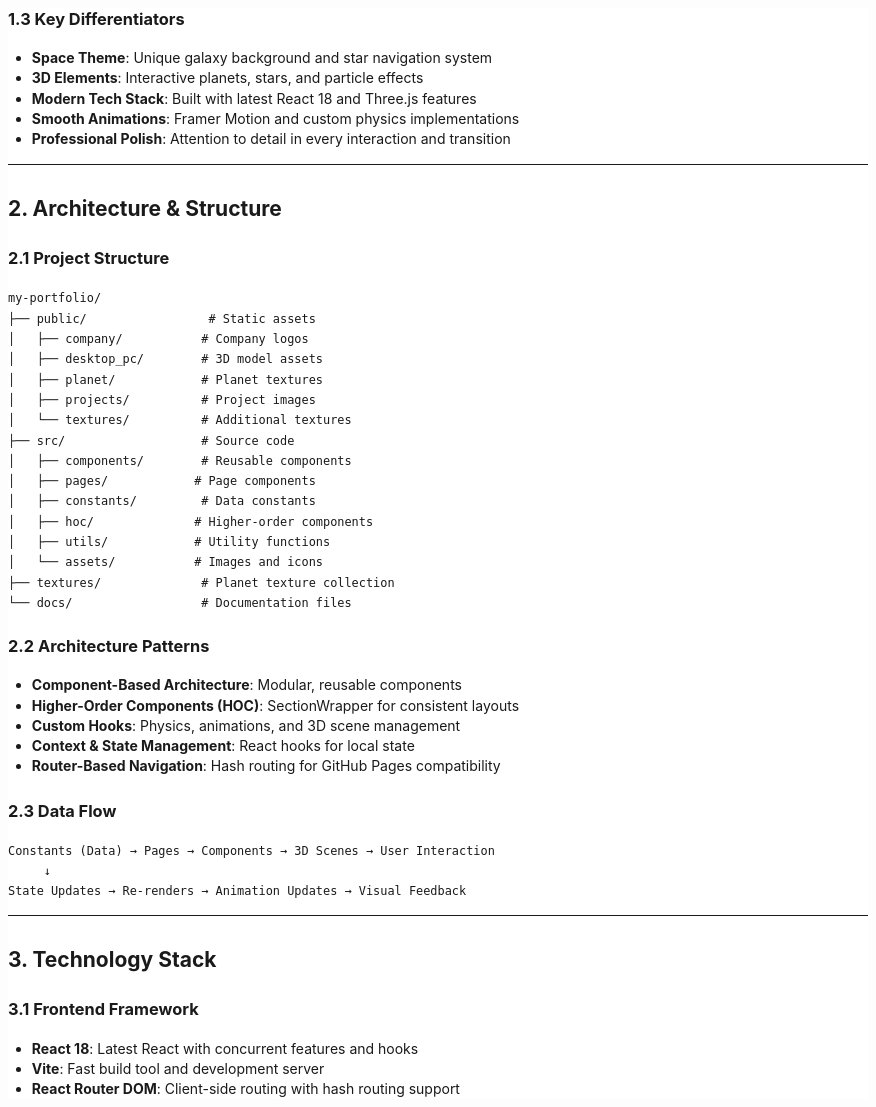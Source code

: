 ### 1.3 Key Differentiators
- **Space Theme**: Unique galaxy background and star navigation system
- **3D Elements**: Interactive planets, stars, and particle effects
- **Modern Tech Stack**: Built with latest React 18 and Three.js features
- **Smooth Animations**: Framer Motion and custom physics implementations
- **Professional Polish**: Attention to detail in every interaction and transition

---

## 2. Architecture & Structure

### 2.1 Project Structure
```
my-portfolio/
├── public/                 # Static assets
│   ├── company/           # Company logos
│   ├── desktop_pc/        # 3D model assets
│   ├── planet/            # Planet textures
│   ├── projects/          # Project images
│   └── textures/          # Additional textures
├── src/                   # Source code
│   ├── components/        # Reusable components
│   ├── pages/            # Page components
│   ├── constants/         # Data constants
│   ├── hoc/              # Higher-order components
│   ├── utils/            # Utility functions
│   └── assets/           # Images and icons
├── textures/              # Planet texture collection
└── docs/                  # Documentation files
```

### 2.2 Architecture Patterns
- **Component-Based Architecture**: Modular, reusable components
- **Higher-Order Components (HOC)**: SectionWrapper for consistent layouts
- **Custom Hooks**: Physics, animations, and 3D scene management
- **Context & State Management**: React hooks for local state
- **Router-Based Navigation**: Hash routing for GitHub Pages compatibility

### 2.3 Data Flow
```
Constants (Data) → Pages → Components → 3D Scenes → User Interaction
     ↓
State Updates → Re-renders → Animation Updates → Visual Feedback
```

---

## 3. Technology Stack

### 3.1 Frontend Framework
- **React 18**: Latest React with concurrent features and hooks
- **Vite**: Fast build tool and development server
- **React Router DOM**: Client-side routing with hash routing support
